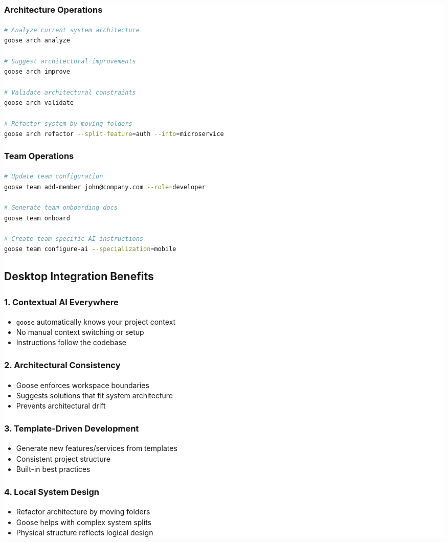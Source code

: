 ### Architecture Operations

```bash
# Analyze current system architecture
goose arch analyze

# Suggest architectural improvements
goose arch improve

# Validate architectural constraints
goose arch validate

# Refactor system by moving folders
goose arch refactor --split-feature=auth --into=microservice
```

### Team Operations

```bash
# Update team configuration
goose team add-member john@company.com --role=developer

# Generate team onboarding docs
goose team onboard

# Create team-specific AI instructions
goose team configure-ai --specialization=mobile
```

## Desktop Integration Benefits

### 1. **Contextual AI Everywhere**
- `goose` automatically knows your project context
- No manual context switching or setup
- Instructions follow the codebase

### 2. **Architectural Consistency**
- Goose enforces workspace boundaries
- Suggests solutions that fit system architecture
- Prevents architectural drift

### 3. **Template-Driven Development**
- Generate new features/services from templates
- Consistent project structure
- Built-in best practices

### 4. **Local System Design**
- Refactor architecture by moving folders
- Goose helps with complex system splits
- Physical structure reflects logical design
